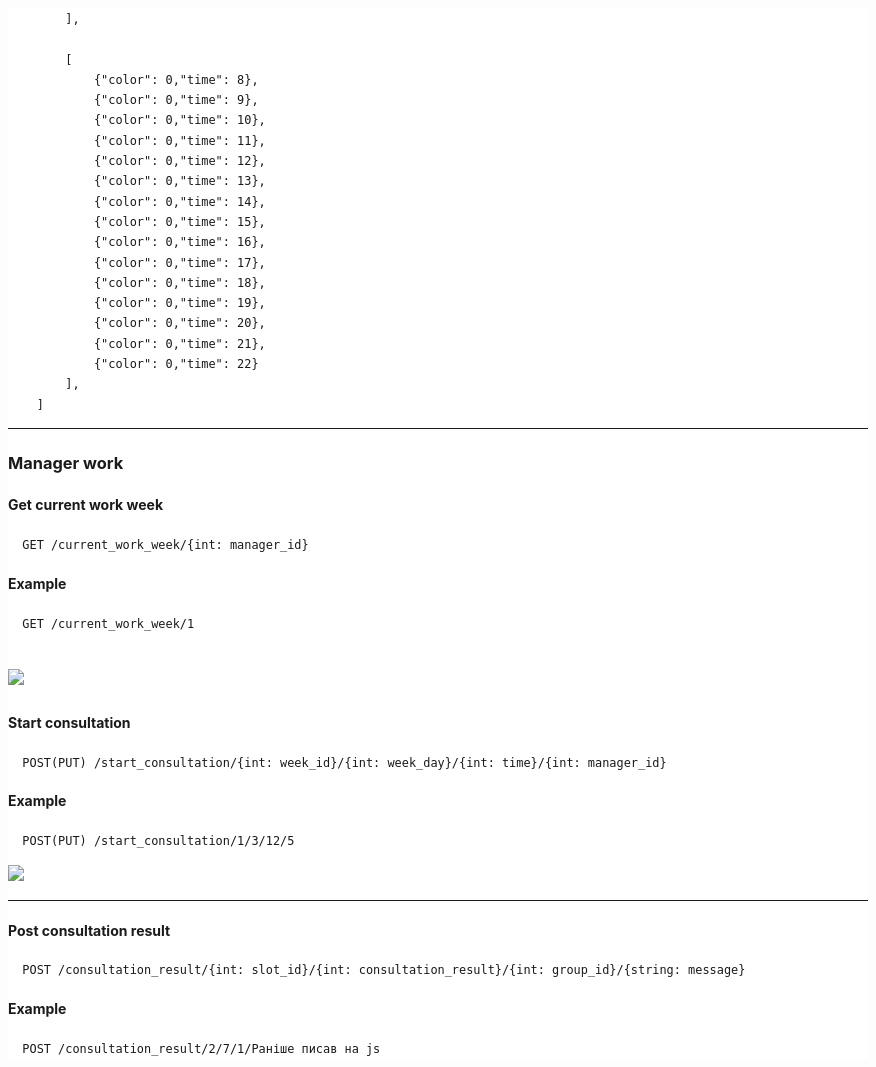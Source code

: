 ```http
        ],

        [
            {"color": 0,"time": 8},
            {"color": 0,"time": 9},
            {"color": 0,"time": 10},
            {"color": 0,"time": 11},
            {"color": 0,"time": 12},
            {"color": 0,"time": 13},
            {"color": 0,"time": 14},
            {"color": 0,"time": 15},
            {"color": 0,"time": 16},
            {"color": 0,"time": 17},
            {"color": 0,"time": 18},
            {"color": 0,"time": 19},
            {"color": 0,"time": 20},
            {"color": 0,"time": 21},
            {"color": 0,"time": 22}
        ],
    ]
```
---
### Manager work
#### Get current work week
```http
  GET /current_work_week/{int: manager_id}
```

#### Example
```http
  GET /current_work_week/1
```
![](https://i.imgur.com/sjWG3Vw.png "")
---
#### Start consultation
```http
  POST(PUT) /start_consultation/{int: week_id}/{int: week_day}/{int: time}/{int: manager_id}
```

#### Example
```http
  POST(PUT) /start_consultation/1/3/12/5
```
![](https://i.imgur.com/7agfUYs.png "")

---
#### Post consultation result
```http
  POST /consultation_result/{int: slot_id}/{int: consultation_result}/{int: group_id}/{string: message}
```
#### Example
```http
  POST /consultation_result/2/7/1/Раніше писав на js
```
